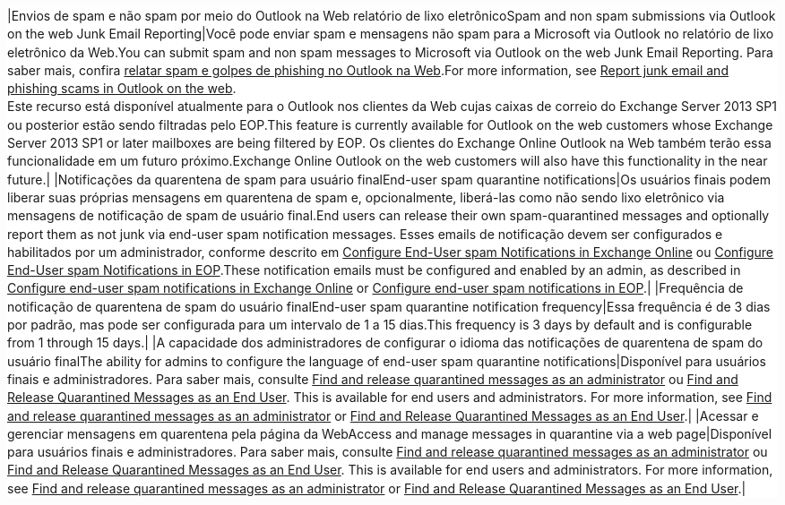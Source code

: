 |<span data-ttu-id="d77b3-166">Envios de spam e não spam por meio do Outlook na Web relatório de lixo eletrônico</span><span class="sxs-lookup"><span data-stu-id="d77b3-166">Spam and non spam submissions via Outlook on the web Junk Email Reporting</span></span>|<span data-ttu-id="d77b3-167">Você pode enviar spam e mensagens não spam para a Microsoft via Outlook no relatório de lixo eletrônico da Web.</span><span class="sxs-lookup"><span data-stu-id="d77b3-167">You can submit spam and non spam messages to Microsoft via Outlook on the web Junk Email Reporting.</span></span> <span data-ttu-id="d77b3-168">Para saber mais, confira [relatar spam e golpes de phishing no Outlook na Web](../report-junk-email-and-phishing-scams-in-outlook-on-the-web-eop.md).</span><span class="sxs-lookup"><span data-stu-id="d77b3-168">For more information, see [Report junk email and phishing scams in Outlook on the web](../report-junk-email-and-phishing-scams-in-outlook-on-the-web-eop.md).</span></span>  <br/> <span data-ttu-id="d77b3-169">Este recurso está disponível atualmente para o Outlook nos clientes da Web cujas caixas de correio do Exchange Server 2013 SP1 ou posterior estão sendo filtradas pelo EOP.</span><span class="sxs-lookup"><span data-stu-id="d77b3-169">This feature is currently available for Outlook on the web customers whose Exchange Server 2013 SP1 or later mailboxes are being filtered by EOP.</span></span> <span data-ttu-id="d77b3-170">Os clientes do Exchange Online Outlook na Web também terão essa funcionalidade em um futuro próximo.</span><span class="sxs-lookup"><span data-stu-id="d77b3-170">Exchange Online Outlook on the web customers will also have this functionality in the near future.</span></span>|
|<span data-ttu-id="d77b3-171">Notificações da quarentena de spam para usuário final</span><span class="sxs-lookup"><span data-stu-id="d77b3-171">End-user spam quarantine notifications</span></span>|<span data-ttu-id="d77b3-172">Os usuários finais podem liberar suas próprias mensagens em quarentena de spam e, opcionalmente, liberá-las como não sendo lixo eletrônico via mensagens de notificação de spam de usuário final.</span><span class="sxs-lookup"><span data-stu-id="d77b3-172">End users can release their own spam-quarantined messages and optionally report them as not junk via end-user spam notification messages.</span></span> <span data-ttu-id="d77b3-173">Esses emails de notificação devem ser configurados e habilitados por um administrador, conforme descrito em [Configure End-User spam Notifications in Exchange Online](../configure-end-user-spam-notifications-in-exchange-online.md) ou [Configure End-User spam Notifications in EOP](../configure-end-user-spam-notifications-in-eop.md).</span><span class="sxs-lookup"><span data-stu-id="d77b3-173">These notification emails must be configured and enabled by an admin, as described in [Configure end-user spam notifications in Exchange Online](../configure-end-user-spam-notifications-in-exchange-online.md) or [Configure end-user spam notifications in EOP](../configure-end-user-spam-notifications-in-eop.md).</span></span>|
|<span data-ttu-id="d77b3-174">Frequência de notificação de quarentena de spam do usuário final</span><span class="sxs-lookup"><span data-stu-id="d77b3-174">End-user spam quarantine notification frequency</span></span>|<span data-ttu-id="d77b3-175">Essa frequência é de 3 dias por padrão, mas pode ser configurada para um intervalo de 1 a 15 dias.</span><span class="sxs-lookup"><span data-stu-id="d77b3-175">This frequency is 3 days by default and is configurable from 1 through 15 days.</span></span>|
|<span data-ttu-id="d77b3-176">A capacidade dos administradores de configurar o idioma das notificações de quarentena de spam do usuário final</span><span class="sxs-lookup"><span data-stu-id="d77b3-176">The ability for admins to configure the language of end-user spam quarantine notifications</span></span>|<span data-ttu-id="d77b3-p117">Disponível para usuários finais e administradores. Para saber mais, consulte [Find and release quarantined messages as an administrator](../find-and-release-quarantined-messages-as-an-administrator.md) ou [Find and Release Quarantined Messages as an End User](http://technet.microsoft.com/library/e439b560-827a-4807-abd3-6b861c1ff786.aspx).  </span><span class="sxs-lookup"><span data-stu-id="d77b3-p117">This is available for end users and administrators. For more information, see [Find and release quarantined messages as an administrator](../find-and-release-quarantined-messages-as-an-administrator.md) or [Find and Release Quarantined Messages as an End User](http://technet.microsoft.com/library/e439b560-827a-4807-abd3-6b861c1ff786.aspx).</span></span>|
|<span data-ttu-id="d77b3-179">Acessar e gerenciar mensagens em quarentena pela página da Web</span><span class="sxs-lookup"><span data-stu-id="d77b3-179">Access and manage messages in quarantine via a web page</span></span>|<span data-ttu-id="d77b3-p118">Disponível para usuários finais e administradores. Para saber mais, consulte [Find and release quarantined messages as an administrator](../find-and-release-quarantined-messages-as-an-administrator.md) ou [Find and Release Quarantined Messages as an End User](http://technet.microsoft.com/library/e439b560-827a-4807-abd3-6b861c1ff786.aspx).  </span><span class="sxs-lookup"><span data-stu-id="d77b3-p118">This is available for end users and administrators. For more information, see [Find and release quarantined messages as an administrator](../find-and-release-quarantined-messages-as-an-administrator.md) or [Find and Release Quarantined Messages as an End User](http://technet.microsoft.com/library/e439b560-827a-4807-abd3-6b861c1ff786.aspx).</span></span>|